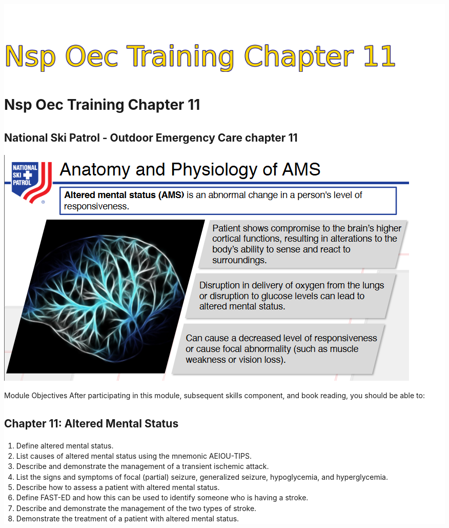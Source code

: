 ![Image image_filename](solution_sign.png)
    
# Nsp Oec Training Chapter 11 

## National Ski Patrol - Outdoor Emergency Care chapter 11

    
![Solution](code.png)

    
Module Objectives
After participating in this module, subsequent skills component, and book reading, you should be able to:

## Chapter 11: Altered Mental Status

1. Define altered mental status.
2. List causes of altered mental status using the mnemonic AEIOU-TIPS.
3. Describe and demonstrate the management of a transient ischemic attack.
4. List the signs and symptoms of focal (partial) seizure, generalized seizure, hypoglycemia, and hyperglycemia.
5. Describe how to assess a patient with altered mental status.
6. Define FAST-ED and how this can be used to identify someone who is having a stroke.
7. Describe and demonstrate the management of the two types of stroke.
8. Demonstrate the treatment of a patient with altered mental status.
